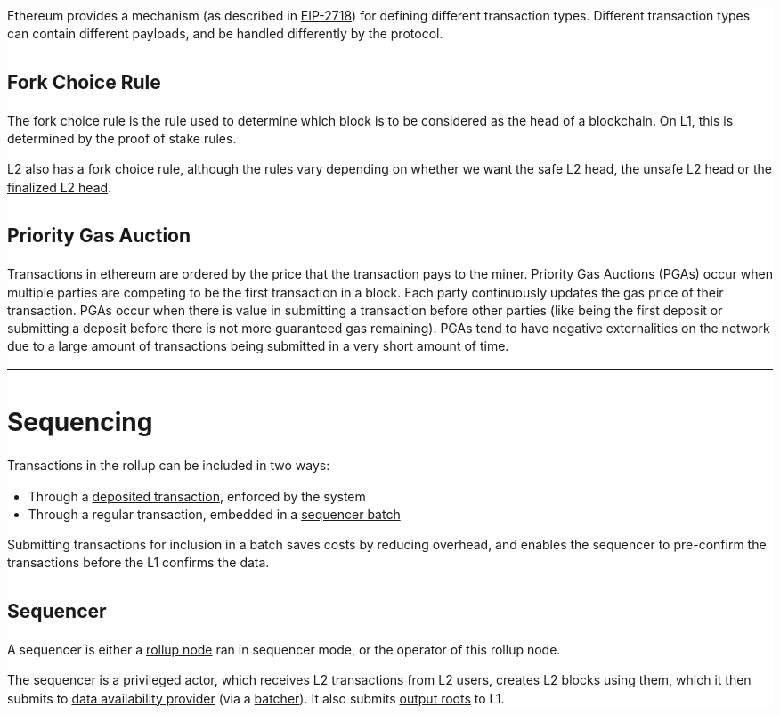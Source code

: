 [transaction-type]: glossary.md#transaction-type

Ethereum provides a mechanism (as described in [EIP-2718]) for defining different transaction types.
Different transaction types can contain different payloads, and be handled differently by the protocol.

[EIP-2718]: https://eips.ethereum.org/EIPS/eip-2718

## Fork Choice Rule

[fork-choice-rule]: glossary.md#fork-choice-rule

The fork choice rule is the rule used to determine which block is to be considered as the head of a blockchain. On L1,
this is determined by the proof of stake rules.

L2 also has a fork choice rule, although the rules vary depending on whether we want the [safe L2 head][safe-l2-head],
the [unsafe L2 head][unsafe-l2-head] or the [finalized L2 head][finalized-l2-head].

## Priority Gas Auction

Transactions in ethereum are ordered by the price that the transaction pays to the miner. Priority Gas Auctions
(PGAs) occur when multiple parties are competing to be the first transaction in a block. Each party continuously
updates the gas price of their transaction. PGAs occur when there is value in submitting a transaction before other
parties (like being the first deposit or submitting a deposit before there is not more guaranteed gas remaining).
PGAs tend to have negative externalities on the network due to a large amount of transactions being submitted in a
very short amount of time.

---

# Sequencing

[sequencing]: glossary.md#sequencing

Transactions in the rollup can be included in two ways:

- Through a [deposited transaction](#deposited-transaction), enforced by the system
- Through a regular transaction, embedded in a [sequencer batch](#sequencer-batch)

Submitting transactions for inclusion in a batch saves costs by reducing overhead, and enables the sequencer to
pre-confirm the transactions before the L1 confirms the data.

## Sequencer

[sequencer]: glossary.md#sequencer

A sequencer is either a [rollup node][rollup-node] ran in sequencer mode, or the operator of this rollup node.

The sequencer is a privileged actor, which receives L2 transactions from L2 users, creates L2 blocks using them, which
it then submits to [data availability provider][avail-provider] (via a [batcher]). It also submits [output
roots][l2-output] to L1.


[L1]: glossary.md#layer-1-L1
[L2]: glossary.md#layer-2-L2
[block]: glossary.md#block
[EOA]: glossary.md#EOA
[mpt]: glossary.md#merkle-patricia-trie
[reorg]: glossary.md#chain-re-organization
[predeploy]: glossary.md#predeployed-contract-predeploy
[preinstall]: glossary.md#preinstalled-contract-preinstall
[receipt]: glossary.md#receipt
[sequencing-window]: glossary.md#sequencing-window
[sequencing-epoch]: glossary.md#sequencing-epoch
[l1-origin]: glossary.md#l1-origin
[deposits]: glossary.md#deposits
[deposited]: glossary.md#deposited-transaction
[l1-attr-deposit]: glossary.md#l1-attributes-deposited-transaction
[l1-attributes-tx-spec]: ./protocol/deposits.md#l1-attributes-deposited-transaction
[user-deposited]: glossary.md#user-deposited-transaction
[tx-deposits-spec]: ./protocol/deposits.md#user-deposited-transactions
[depositing-call]: glossary.md#depositing-call
[depositing-tx]: glossary.md#depositing-transaction
[depositor]: glossary.md#depositor
[deposit-tx-type]: glossary.md#deposited-transaction-type
[spec-deposit-tx-type]: ./protocol/deposits.md#the-deposited-transaction-type
[deposit-contract]: glossary.md#deposit-contract
[withdrawals]: glossary.md#withdrawals
[relayer]: glossary.md#withdrawals
[finalization-period]: glossary.md#finalization-period
[batch-submission]: glossary.md#batch-submission
[data-availability]: glossary.md#data-availability
[avail-provider]: glossary.md#data-availability-provider
[sequencer-batch]: glossary.md#sequencer-batch
[channel]: glossary.md#channel
[frame-format]: ./protocol/derivation.md#frame-format
[channel-frame]: glossary.md#channel-frame
[batcher]: glossary.md#batcher
[batcher-transaction]: glossary.md#batcher-transaction
[channel-timeout]: glossary.md#channel-timeout
[reset-channel-buffer]: ./protocol/derivation.md#resetting-channel-buffering
[l2-output-root-proposals]: glossary.md#l2-output-root-proposals
[proposer]: glossary.md#proposer
[derivation]: glossary.md#L2-chain-derivation
[deriv-inputs]: glossary.md#l2-derivation-inputs
[system-config]: glossary.md#system-configuration
[payload-attr]: glossary.md#payload-attributes
[building-payload-attr]: ./protocol/rollup-node.md#building-the-payload-attributes
[l2-genesis]: glossary.md#l2-genesis-block
[l2-chain-inception]: glossary.md#L2-chain-inception
[safe-l2-block]: glossary.md#safe-l2-block
[safe-l2-head]: glossary.md#safe-l2-head
[unsafe-l2-block]: glossary.md#unsafe-l2-block
[unsafe-l2-head]: glossary.md#unsafe-l2-head
[consolidation]: glossary.md#unsafe-block-consolidation
[engine-queue]: ./protocol/derivation.md#engine-queue
[finalized-l2-head]: glossary.md#finalized-l2-head
[finality]: https://hackmd.io/@prysmaticlabs/finality
[address-aliasing]: glossary.md#address-aliasing
[rollup-node]: glossary.md#rollup-node
[rollup driver]: glossary.md#rollup-driver
[l1-attr-predeploy]: glossary.md#l1-attributes-predeployed-contract
[l2-output]: glossary.md#l2-output-root
[output-oracle]: glossary.md#l2-output-oracle-contract
[validator]: glossary.md#validator
[fault-proof]: glossary.md#fault-proof
[time-slot]: glossary.md#time-slot
[block-time]: glossary.md#block-time
[unsafe-sync]: glossary.md#unsafe-sync
[execution-engine]: glossary.md#execution-engine
[deposits-spec]: ./protocol/deposits.md
[system-config]: ./protocol/system_config.md
[exec-engine]: ./protocol/exec-engine.md
[derivation-spec]: ./protocol/derivation.md
[rollup-node-spec]: ./protocol/rollup-node.md
[mpt-details]: https://github.com/norswap/nanoeth/blob/d4c0c89cc774d4225d16970aa44c74114c1cfa63/src/com/norswap/nanoeth/trees/patricia/README.md
[trie]: https://en.wikipedia.org/wiki/Trie
[bloom filter]: https://en.wikipedia.org/wiki/Bloom_filter
[Solidity events]: https://docs.soliditylang.org/en/latest/contracts.html?highlight=events#events
[nano-header]: https://github.com/norswap/nanoeth/blob/cc5d94a349c90627024f3cd629a2d830008fec72/src/com/norswap/nanoeth/blocks/BlockHeader.java#L22-L156
[yellow]: https://ethereum.github.io/yellowpaper/paper.pdf
[engine-api]: https://github.com/ethereum/execution-apis/blob/main/src/engine/shanghai.md#PayloadAttributesV2
[merge]: https://ethereum.org/en/eth2/merge/
[mempool]: https://www.quicknode.com/guides/defi/how-to-access-ethereum-mempool
[L1 consensus layer]: https://github.com/ethereum/consensus-specs/#readme
[cannon]: https://github.com/ethereum-optimism/cannon
[eip4844]: https://www.eip4844.com/